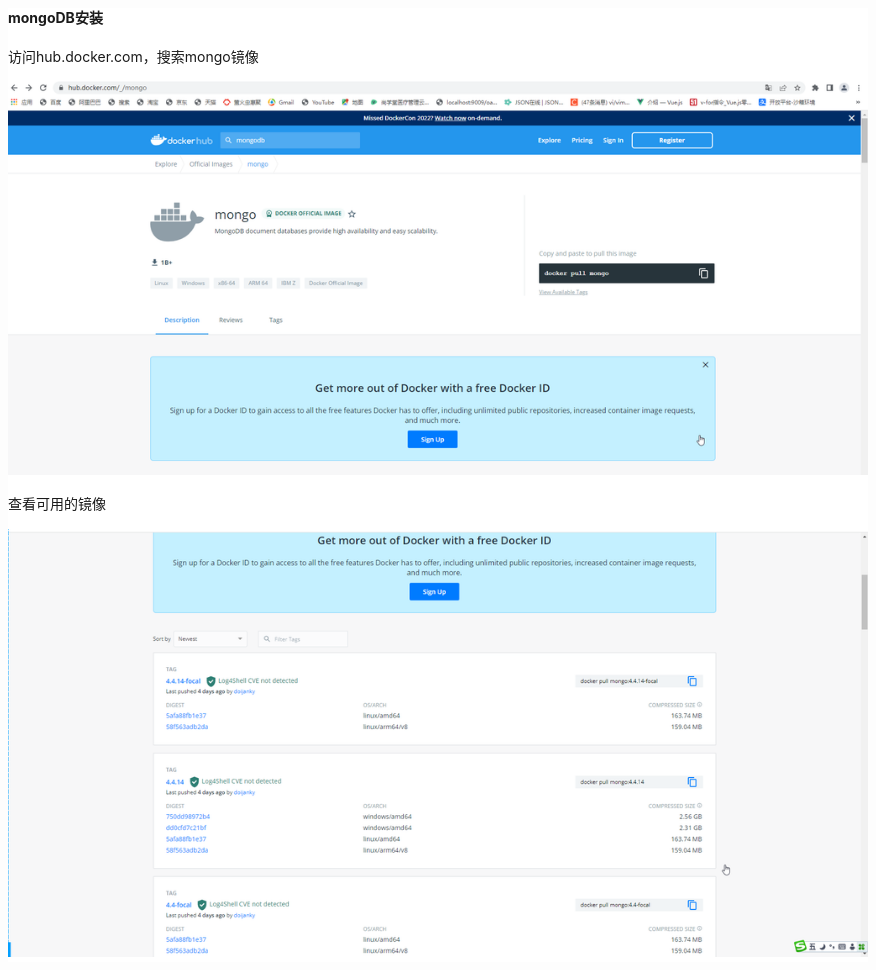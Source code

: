 

#### mongoDB安装

访问hub.docker.com，搜索mongo镜像

![image-20220517162952791](imgs/image-20220517162952791.png)

查看可用的镜像

![image-20220517163148623](imgs/image-20220517163148623.png)
